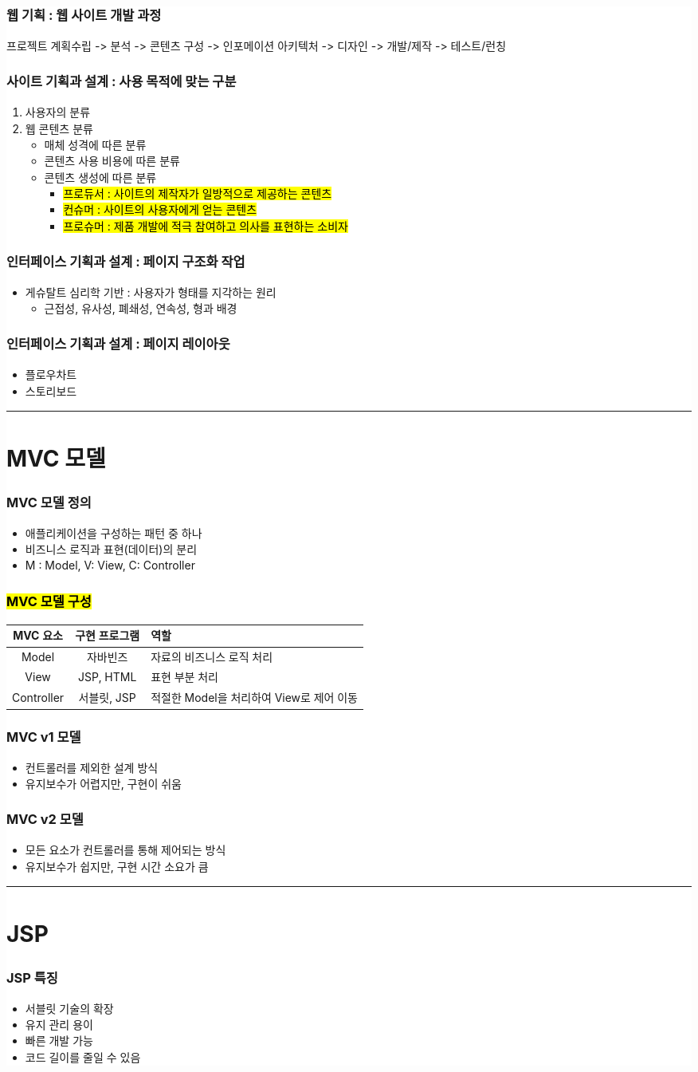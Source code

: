 ### 웹 기획 : 웹 사이트 개발 과정
프로젝트 계획수립 -> 분석 -> 콘텐츠 구성 -> 인포메이션 아키텍처 -> 디자인 -> 개발/제작 -> 테스트/런칭

### 사이트 기획과 설계 : 사용 목적에 맞는 구분
1. 사용자의 분류
2. 웹 콘텐츠 분류
   - 매체 성격에 따른 분류
   - 콘텐츠 사용 비용에 따른 분류
   - 콘텐츠 생성에 따른 분류
     - <mark>프로듀서 : 사이트의 제작자가 일방적으로 제공하는 콘텐츠</mark>
     - <mark>컨슈머 : 사이트의 사용자에게 얻는 콘텐츠</mark>
     - <mark>프로슈머 : 제품 개발에 적극 참여하고 의사를 표현하는 소비자</mark>

  

### 인터페이스 기획과 설계 : 페이지 구조화 작업
- 게슈탈트 심리학 기반 : 사용자가 형태를 지각하는 원리
  - 근접성, 유사성, 폐쇄성, 연속성, 형과 배경

### 인터페이스 기획과 설계 : 페이지 레이아웃
- 플로우차트
- 스토리보드

---
# MVC 모델
### MVC 모델 정의
- 애플리케이션을 구성하는 패턴 중 하나
- 비즈니스 로직과 표현(데이터)의 분리
- M : Model, V: View, C: Controller

### <mark>MVC 모델 구성</mark>

|MVC 요소|구현 프로그램|역할|
|:---:|:---:|:---|
|Model|자바빈즈|자료의 비즈니스 로직 처리|
|View|JSP, HTML|표현 부분 처리|
|Controller|서블릿, JSP|적절한 Model을 처리하여 View로 제어 이동|

### MVC v1 모델
- 컨트롤러를 제외한 설계 방식
- 유지보수가 어렵지만, 구현이 쉬움

### MVC v2 모델
- 모든 요소가 컨트롤러를 통해 제어되는 방식
- 유지보수가 쉽지만, 구현 시간 소요가 큼

---
# JSP
### JSP 특징
- 서블릿 기술의 확장
- 유지 관리 용이
- 빠른 개발 가능
- 코드 길이를 줄일 수 있음
